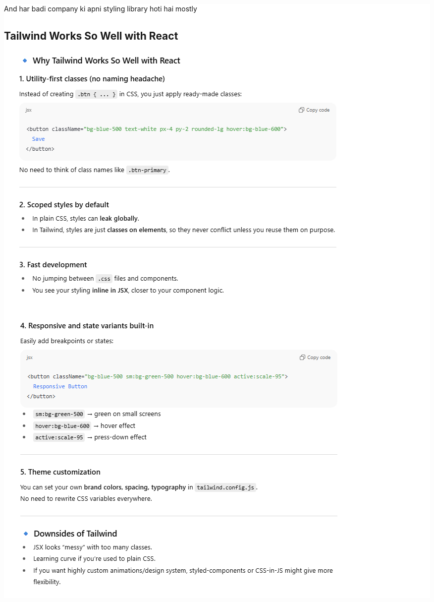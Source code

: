 

And har badi company ki apni styling library hoti hai mostly

## Tailwind Works So Well with React

![image-971.png](../../../Images/image-971.png)


![image-972.png](../../../Images/image-972.png)
